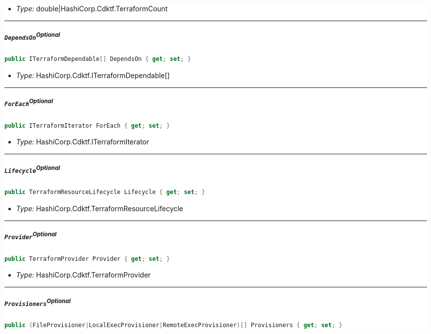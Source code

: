 - *Type:* double|HashiCorp.Cdktf.TerraformCount

---

##### `DependsOn`<sup>Optional</sup> <a name="DependsOn" id="@cdktf/provider-github.release.ReleaseConfig.property.dependsOn"></a>

```csharp
public ITerraformDependable[] DependsOn { get; set; }
```

- *Type:* HashiCorp.Cdktf.ITerraformDependable[]

---

##### `ForEach`<sup>Optional</sup> <a name="ForEach" id="@cdktf/provider-github.release.ReleaseConfig.property.forEach"></a>

```csharp
public ITerraformIterator ForEach { get; set; }
```

- *Type:* HashiCorp.Cdktf.ITerraformIterator

---

##### `Lifecycle`<sup>Optional</sup> <a name="Lifecycle" id="@cdktf/provider-github.release.ReleaseConfig.property.lifecycle"></a>

```csharp
public TerraformResourceLifecycle Lifecycle { get; set; }
```

- *Type:* HashiCorp.Cdktf.TerraformResourceLifecycle

---

##### `Provider`<sup>Optional</sup> <a name="Provider" id="@cdktf/provider-github.release.ReleaseConfig.property.provider"></a>

```csharp
public TerraformProvider Provider { get; set; }
```

- *Type:* HashiCorp.Cdktf.TerraformProvider

---

##### `Provisioners`<sup>Optional</sup> <a name="Provisioners" id="@cdktf/provider-github.release.ReleaseConfig.property.provisioners"></a>

```csharp
public (FileProvisioner|LocalExecProvisioner|RemoteExecProvisioner)[] Provisioners { get; set; }
```
